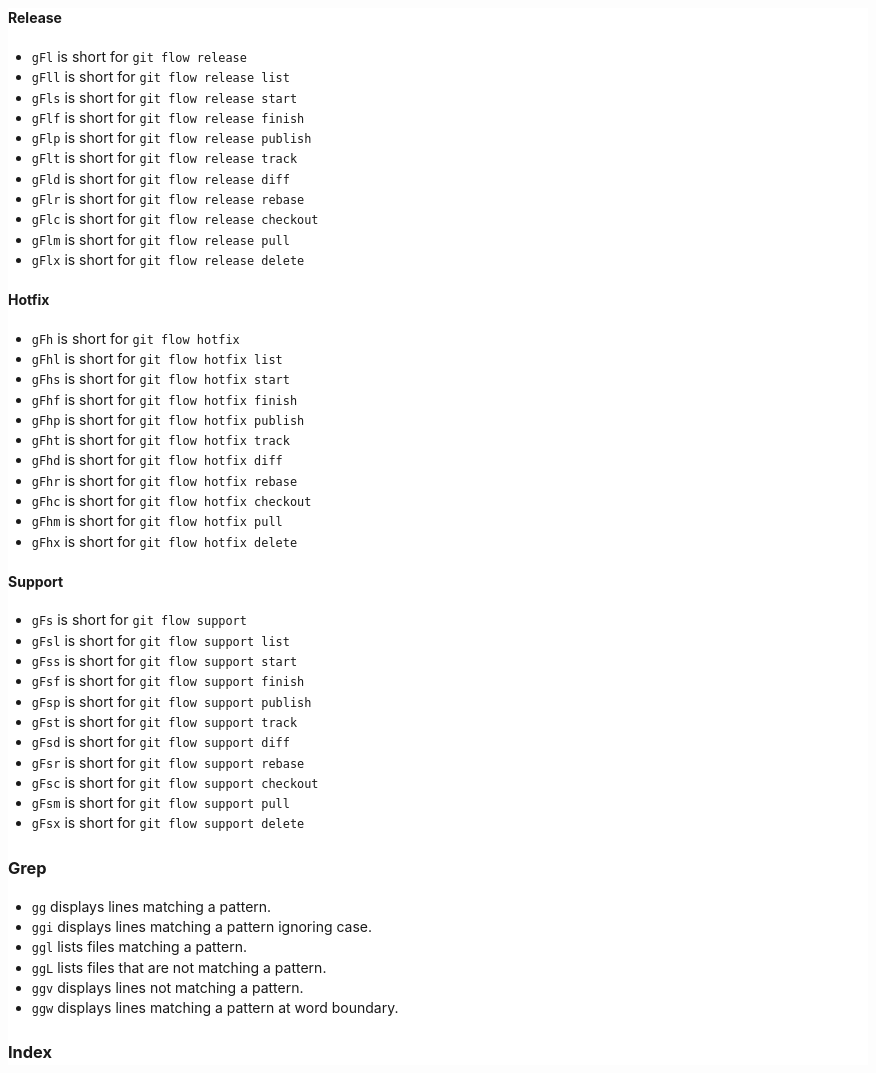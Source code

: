 #### Release

- `gFl` is short for `git flow release`
- `gFll` is short for `git flow release list`
- `gFls` is short for `git flow release start`
- `gFlf` is short for `git flow release finish`
- `gFlp` is short for `git flow release publish`
- `gFlt` is short for `git flow release track`
- `gFld` is short for `git flow release diff`
- `gFlr` is short for `git flow release rebase`
- `gFlc` is short for `git flow release checkout`
- `gFlm` is short for `git flow release pull`
- `gFlx` is short for `git flow release delete`

#### Hotfix

- `gFh` is short for `git flow hotfix`
- `gFhl` is short for `git flow hotfix list`
- `gFhs` is short for `git flow hotfix start`
- `gFhf` is short for `git flow hotfix finish`
- `gFhp` is short for `git flow hotfix publish`
- `gFht` is short for `git flow hotfix track`
- `gFhd` is short for `git flow hotfix diff`
- `gFhr` is short for `git flow hotfix rebase`
- `gFhc` is short for `git flow hotfix checkout`
- `gFhm` is short for `git flow hotfix pull`
- `gFhx` is short for `git flow hotfix delete`

#### Support

- `gFs` is short for `git flow support`
- `gFsl` is short for `git flow support list`
- `gFss` is short for `git flow support start`
- `gFsf` is short for `git flow support finish`
- `gFsp` is short for `git flow support publish`
- `gFst` is short for `git flow support track`
- `gFsd` is short for `git flow support diff`
- `gFsr` is short for `git flow support rebase`
- `gFsc` is short for `git flow support checkout`
- `gFsm` is short for `git flow support pull`
- `gFsx` is short for `git flow support delete`

### Grep

- `gg` displays lines matching a pattern.
- `ggi` displays lines matching a pattern ignoring case.
- `ggl` lists files matching a pattern.
- `ggL` lists files that are not matching a pattern.
- `ggv` displays lines not matching a pattern.
- `ggw` displays lines matching a pattern at word boundary.

### Index
